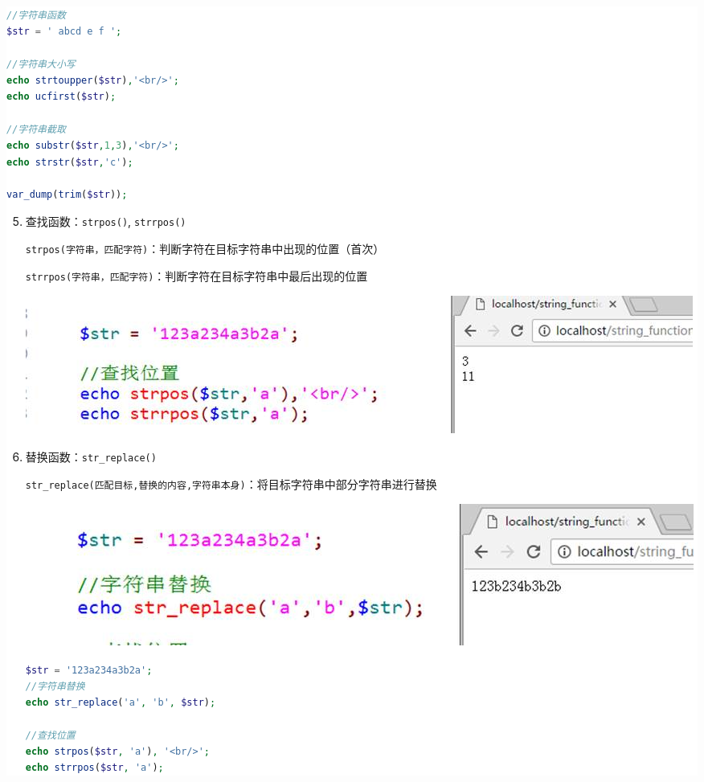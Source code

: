    ```php
   //字符串函数
   $str = ' abcd e f ';
   
   //字符串大小写
   echo strtoupper($str),'<br/>';
   echo ucfirst($str);
   
   //字符串截取
   echo substr($str,1,3),'<br/>';
   echo strstr($str,'c');
   
   var_dump(trim($str));
   ```
   
   

5. 查找函数：`strpos()`, `strrpos()`

   `strpos(字符串，匹配字符)`：判断字符在目标字符串中出现的位置（首次）

   `strrpos(字符串，匹配字符)`：判断字符在目标字符串中最后出现的位置

   ![img](day05.assets/clip_image061.jpg)

 

6. 替换函数：`str_replace()`

   `str_replace(匹配目标,替换的内容,字符串本身)`：将目标字符串中部分字符串进行替换

   ![img](day05.assets/clip_image063.jpg)
   
   ```php
   $str = '123a234a3b2a';
   //字符串替换
   echo str_replace('a', 'b', $str);
   
   //查找位置
   echo strpos($str, 'a'), '<br/>';
   echo strrpos($str, 'a');
   ```
   
